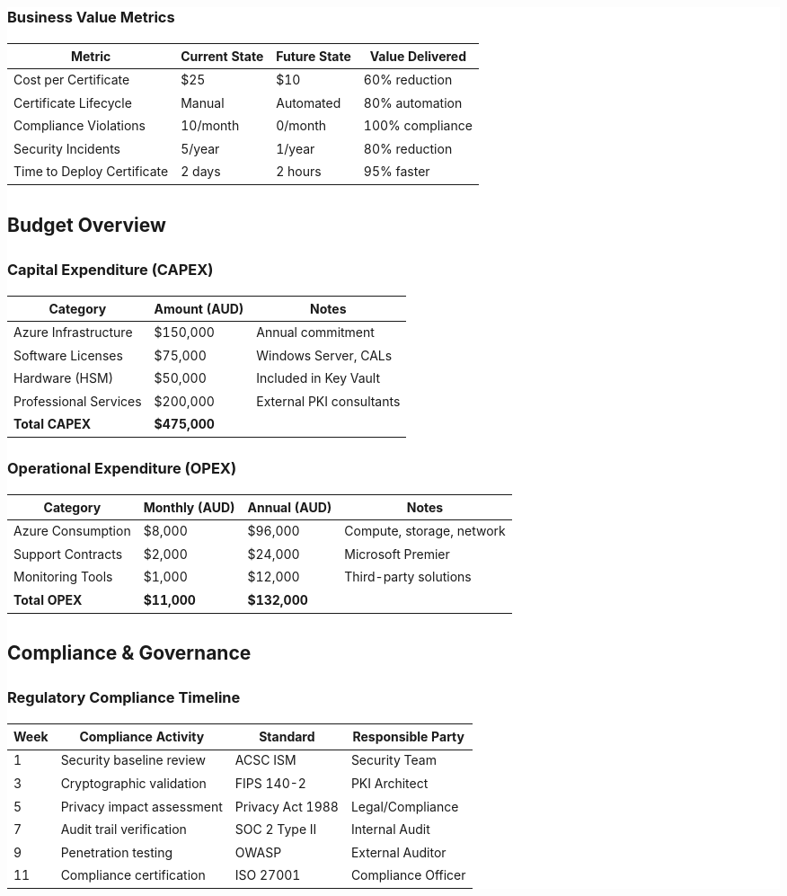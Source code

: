 ### Business Value Metrics

| Metric | Current State | Future State | Value Delivered |
|--------|---------------|--------------|-----------------|
| Cost per Certificate | $25 | $10 | 60% reduction |
| Certificate Lifecycle | Manual | Automated | 80% automation |
| Compliance Violations | 10/month | 0/month | 100% compliance |
| Security Incidents | 5/year | 1/year | 80% reduction |
| Time to Deploy Certificate | 2 days | 2 hours | 95% faster |

## Budget Overview

### Capital Expenditure (CAPEX)

| Category | Amount (AUD) | Notes |
|----------|--------------|-------|
| Azure Infrastructure | $150,000 | Annual commitment |
| Software Licenses | $75,000 | Windows Server, CALs |
| Hardware (HSM) | $50,000 | Included in Key Vault |
| Professional Services | $200,000 | External PKI consultants |
| **Total CAPEX** | **$475,000** | |

### Operational Expenditure (OPEX)

| Category | Monthly (AUD) | Annual (AUD) | Notes |
|----------|---------------|--------------|-------|
| Azure Consumption | $8,000 | $96,000 | Compute, storage, network |
| Support Contracts | $2,000 | $24,000 | Microsoft Premier |
| Monitoring Tools | $1,000 | $12,000 | Third-party solutions |
| **Total OPEX** | **$11,000** | **$132,000** | |

## Compliance & Governance

### Regulatory Compliance Timeline

| Week | Compliance Activity | Standard | Responsible Party |
|------|-------------------|----------|-------------------|
| 1 | Security baseline review | ACSC ISM | Security Team |
| 3 | Cryptographic validation | FIPS 140-2 | PKI Architect |
| 5 | Privacy impact assessment | Privacy Act 1988 | Legal/Compliance |
| 7 | Audit trail verification | SOC 2 Type II | Internal Audit |
| 9 | Penetration testing | OWASP | External Auditor |
| 11 | Compliance certification | ISO 27001 | Compliance Officer |
